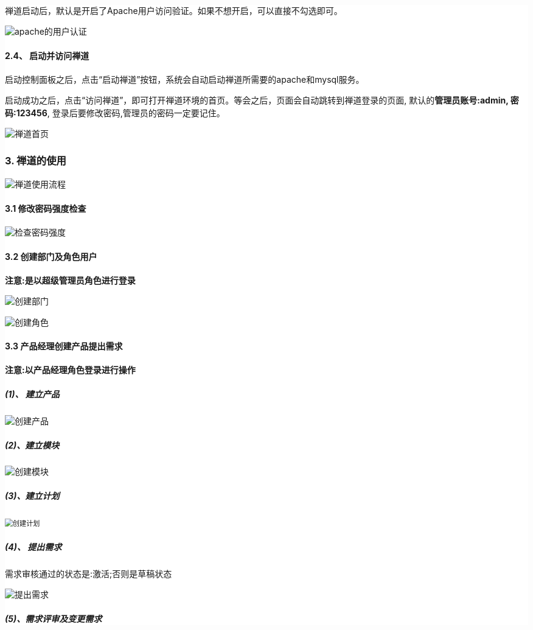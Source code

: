 禅道启动后，默认是开启了Apache用户访问验证。如果不想开启，可以直接不勾选即可。

![apache的用户认证](file:///D:/hgx%E7%AC%94%E8%AE%B0/hgxbijiben/1%E3%80%81%E7%BC%96%E7%A8%8B%E6%B5%8B%E8%AF%95%E7%9F%A5%E8%AF%86%EF%BC%88%E8%83%8C%E5%9F%BA%E7%A1%80%E7%9F%A5%E8%AF%86%EF%BC%89/1%E3%80%81%E6%B5%8B%E8%AF%95%E5%9F%BA%E6%9C%AC%E5%8A%9F/%E6%B5%8B%E8%AF%95%E5%9F%BA%E7%A1%80/images/apache_auth.png)

#### 2.4、 启动并访问禅道

启动控制面板之后，点击“启动禅道”按钮，系统会自动启动禅道所需要的apache和mysql服务。

启动成功之后，点击“访问禅道”，即可打开禅道环境的首页。等会之后，页面会自动跳转到禅道登录的页面, 默认的**管理员账号:admin, 密码:123456**, 登录后要修改密码,管理员的密码一定要记住。

![禅道首页](file:///D:/hgx%E7%AC%94%E8%AE%B0/hgxbijiben/1%E3%80%81%E7%BC%96%E7%A8%8B%E6%B5%8B%E8%AF%95%E7%9F%A5%E8%AF%86%EF%BC%88%E8%83%8C%E5%9F%BA%E7%A1%80%E7%9F%A5%E8%AF%86%EF%BC%89/1%E3%80%81%E6%B5%8B%E8%AF%95%E5%9F%BA%E6%9C%AC%E5%8A%9F/%E6%B5%8B%E8%AF%95%E5%9F%BA%E7%A1%80/images/zentao_index.png)

### 3. 禅道的使用

![禅道使用流程](file:///D:/hgx%E7%AC%94%E8%AE%B0/hgxbijiben/1%E3%80%81%E7%BC%96%E7%A8%8B%E6%B5%8B%E8%AF%95%E7%9F%A5%E8%AF%86%EF%BC%88%E8%83%8C%E5%9F%BA%E7%A1%80%E7%9F%A5%E8%AF%86%EF%BC%89/1%E3%80%81%E6%B5%8B%E8%AF%95%E5%9F%BA%E6%9C%AC%E5%8A%9F/%E6%B5%8B%E8%AF%95%E5%9F%BA%E7%A1%80/images/zentao_defence.png)

#### 3.1 修改密码强度检查

![检查密码强度](file:///D:/hgx%E7%AC%94%E8%AE%B0/hgxbijiben/1%E3%80%81%E7%BC%96%E7%A8%8B%E6%B5%8B%E8%AF%95%E7%9F%A5%E8%AF%86%EF%BC%88%E8%83%8C%E5%9F%BA%E7%A1%80%E7%9F%A5%E8%AF%86%EF%BC%89/1%E3%80%81%E6%B5%8B%E8%AF%95%E5%9F%BA%E6%9C%AC%E5%8A%9F/%E6%B5%8B%E8%AF%95%E5%9F%BA%E7%A1%80/images/change_check_pwd.png)

#### 3.2 创建部门及角色用户

**注意:是以超级管理员角色进行登录**

![创建部门](file:///D:/hgx%E7%AC%94%E8%AE%B0/hgxbijiben/1%E3%80%81%E7%BC%96%E7%A8%8B%E6%B5%8B%E8%AF%95%E7%9F%A5%E8%AF%86%EF%BC%88%E8%83%8C%E5%9F%BA%E7%A1%80%E7%9F%A5%E8%AF%86%EF%BC%89/1%E3%80%81%E6%B5%8B%E8%AF%95%E5%9F%BA%E6%9C%AC%E5%8A%9F/%E6%B5%8B%E8%AF%95%E5%9F%BA%E7%A1%80/images/create_group.png)

![创建角色](file:///D:/hgx%E7%AC%94%E8%AE%B0/hgxbijiben/1%E3%80%81%E7%BC%96%E7%A8%8B%E6%B5%8B%E8%AF%95%E7%9F%A5%E8%AF%86%EF%BC%88%E8%83%8C%E5%9F%BA%E7%A1%80%E7%9F%A5%E8%AF%86%EF%BC%89/1%E3%80%81%E6%B5%8B%E8%AF%95%E5%9F%BA%E6%9C%AC%E5%8A%9F/%E6%B5%8B%E8%AF%95%E5%9F%BA%E7%A1%80/images/create_roles.png)

#### 3.3 产品经理创建产品提出需求

**注意:以产品经理角色登录进行操作**

##### **(1)、 建立产品**

![创建产品](file:///D:/hgx%E7%AC%94%E8%AE%B0/hgxbijiben/1%E3%80%81%E7%BC%96%E7%A8%8B%E6%B5%8B%E8%AF%95%E7%9F%A5%E8%AF%86%EF%BC%88%E8%83%8C%E5%9F%BA%E7%A1%80%E7%9F%A5%E8%AF%86%EF%BC%89/1%E3%80%81%E6%B5%8B%E8%AF%95%E5%9F%BA%E6%9C%AC%E5%8A%9F/%E6%B5%8B%E8%AF%95%E5%9F%BA%E7%A1%80/images/create_producet.png)

##### **(2)、建立模块**

![创建模块](file:///D:/hgx%E7%AC%94%E8%AE%B0/hgxbijiben/1%E3%80%81%E7%BC%96%E7%A8%8B%E6%B5%8B%E8%AF%95%E7%9F%A5%E8%AF%86%EF%BC%88%E8%83%8C%E5%9F%BA%E7%A1%80%E7%9F%A5%E8%AF%86%EF%BC%89/1%E3%80%81%E6%B5%8B%E8%AF%95%E5%9F%BA%E6%9C%AC%E5%8A%9F/%E6%B5%8B%E8%AF%95%E5%9F%BA%E7%A1%80/images/create_models.png)

##### **(3)、建立计划**

<img src="file:///D:/hgx%E7%AC%94%E8%AE%B0/hgxbijiben/1%E3%80%81%E7%BC%96%E7%A8%8B%E6%B5%8B%E8%AF%95%E7%9F%A5%E8%AF%86%EF%BC%88%E8%83%8C%E5%9F%BA%E7%A1%80%E7%9F%A5%E8%AF%86%EF%BC%89/1%E3%80%81%E6%B5%8B%E8%AF%95%E5%9F%BA%E6%9C%AC%E5%8A%9F/%E6%B5%8B%E8%AF%95%E5%9F%BA%E7%A1%80/images/create_plane.png" alt="创建计划" style="zoom:80%;" />

##### **(4)、 提出需求**

需求审核通过的状态是:激活;否则是草稿状态

![提出需求](file:///D:/hgx%E7%AC%94%E8%AE%B0/hgxbijiben/1%E3%80%81%E7%BC%96%E7%A8%8B%E6%B5%8B%E8%AF%95%E7%9F%A5%E8%AF%86%EF%BC%88%E8%83%8C%E5%9F%BA%E7%A1%80%E7%9F%A5%E8%AF%86%EF%BC%89/1%E3%80%81%E6%B5%8B%E8%AF%95%E5%9F%BA%E6%9C%AC%E5%8A%9F/%E6%B5%8B%E8%AF%95%E5%9F%BA%E7%A1%80/images/create_requests.png)

##### **(5)、需求评审及变更需求**
